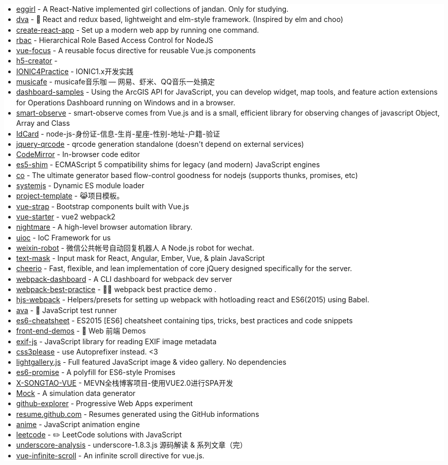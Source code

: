 - [eggirl](https://github.com/XadillaX/eggirl) - A React-Native implemented girl collections of jandan. Only for studying.
- [dva](https://github.com/dvajs/dva) - 🌱 React and redux based, lightweight and elm-style framework. (Inspired by elm and choo)
- [create-react-app](https://github.com/facebook/create-react-app) - Set up a modern web app by running one command.
- [rbac](https://github.com/seeden/rbac) - Hierarchical Role Based Access Control for NodeJS
- [vue-focus](https://github.com/simplesmiler/vue-focus) - A reusable focus directive for reusable Vue.js components
- [h5-creator](https://github.com/zengwenfu/h5-creator) - 
- [IONIC4Practice](https://github.com/xiangsongtao/IONIC4Practice) - IONIC1.x开发实践
- [musicafe](https://github.com/LIU9293/musicafe) - musicafe音乐咖 — 网易、虾米、QQ音乐一处搞定
- [dashboard-samples](https://github.com/Esri/dashboard-samples) - Using the ArcGIS API for JavaScript, you can develop widget, map tools, and feature action extensions for Operations Dashboard running on Windows and in a browser.
- [smart-observe](https://github.com/cnlon/smart-observe) - smart-observe comes from Vue.js and is a small, efficient library for observing changes of javascript Object, Array and Class
- [IdCard](https://github.com/NoBey/IdCard) - node-js-身份证-信息-生肖-星座-性别-地址-户籍-验证
- [jquery-qrcode](https://github.com/jeromeetienne/jquery-qrcode) - qrcode generation standalone (doesn't depend on external services)
- [CodeMirror](https://github.com/codemirror/CodeMirror) - In-browser code editor
- [es5-shim](https://github.com/es-shims/es5-shim) - ECMAScript 5 compatibility shims for legacy (and modern) JavaScript engines
- [co](https://github.com/tj/co) - The ultimate generator based flow-control goodness for nodejs (supports thunks, promises, etc)
- [systemjs](https://github.com/systemjs/systemjs) - Dynamic ES module loader
- [project-template](https://github.com/iamjoel/project-template) - :joy_cat:项目模板。
- [vue-strap](https://github.com/yuche/vue-strap) - Bootstrap components built with Vue.js
- [vue-starter](https://github.com/dingyiming/vue-starter) - vue2 webpack2
- [nightmare](https://github.com/segmentio/nightmare) - A high-level browser automation library.
- [uioc](https://github.com/ecomfe/uioc) - IoC Framework for us
- [weixin-robot](https://github.com/node-webot/weixin-robot) - 微信公共帐号自动回复机器人 A Node.js robot for wechat.
- [text-mask](https://github.com/text-mask/text-mask) - Input mask for React, Angular, Ember, Vue, & plain JavaScript
- [cheerio](https://github.com/cheeriojs/cheerio) - Fast, flexible, and lean implementation of core jQuery designed specifically for the server.
- [webpack-dashboard](https://github.com/FormidableLabs/webpack-dashboard) - A CLI dashboard for webpack dev server
- [webpack-best-practice](https://github.com/TongchengQiu/webpack-best-practice) - :shaved_ice::shaved_ice: webpack best practice demo .
- [hjs-webpack](https://github.com/HenrikJoreteg/hjs-webpack) - Helpers/presets for setting up webpack with hotloading react and ES6(2015) using Babel.
- [ava](https://github.com/avajs/ava) - 🚀 JavaScript test runner
- [es6-cheatsheet](https://github.com/DrkSephy/es6-cheatsheet) - ES2015 [ES6] cheatsheet containing tips, tricks, best practices and code snippets
- [front-end-demos](https://github.com/iamjoel/front-end-demos) - :lollipop: Web 前端 Demos
- [exif-js](https://github.com/exif-js/exif-js) - JavaScript library for reading EXIF image metadata
- [css3please](https://github.com/paulirish/css3please) - use Autoprefixer instead. &lt;3
- [lightgallery.js](https://github.com/sachinchoolur/lightgallery.js) - Full featured JavaScript image & video gallery. No dependencies
- [es6-promise](https://github.com/stefanpenner/es6-promise) - A polyfill for ES6-style Promises
- [X-SONGTAO-VUE](https://github.com/xiangsongtao/X-SONGTAO-VUE) - MEVN全栈博客项目-使用VUE2.0进行SPA开发
- [Mock](https://github.com/nuysoft/Mock) - A simulation data generator
- [github-explorer](https://github.com/trungdq88/github-explorer) - Progressive Web Apps experiment
- [resume.github.com](https://github.com/resume/resume.github.com) - Resumes generated using the GitHub informations
- [anime](https://github.com/juliangarnier/anime) - JavaScript animation engine
- [leetcode](https://github.com/lessfish/leetcode) - :pencil2: LeetCode solutions with JavaScript
- [underscore-analysis](https://github.com/lessfish/underscore-analysis) - underscore-1.8.3.js 源码解读 & 系列文章（完）
- [vue-infinite-scroll](https://github.com/ElemeFE/vue-infinite-scroll) - An infinite scroll directive for vue.js.
